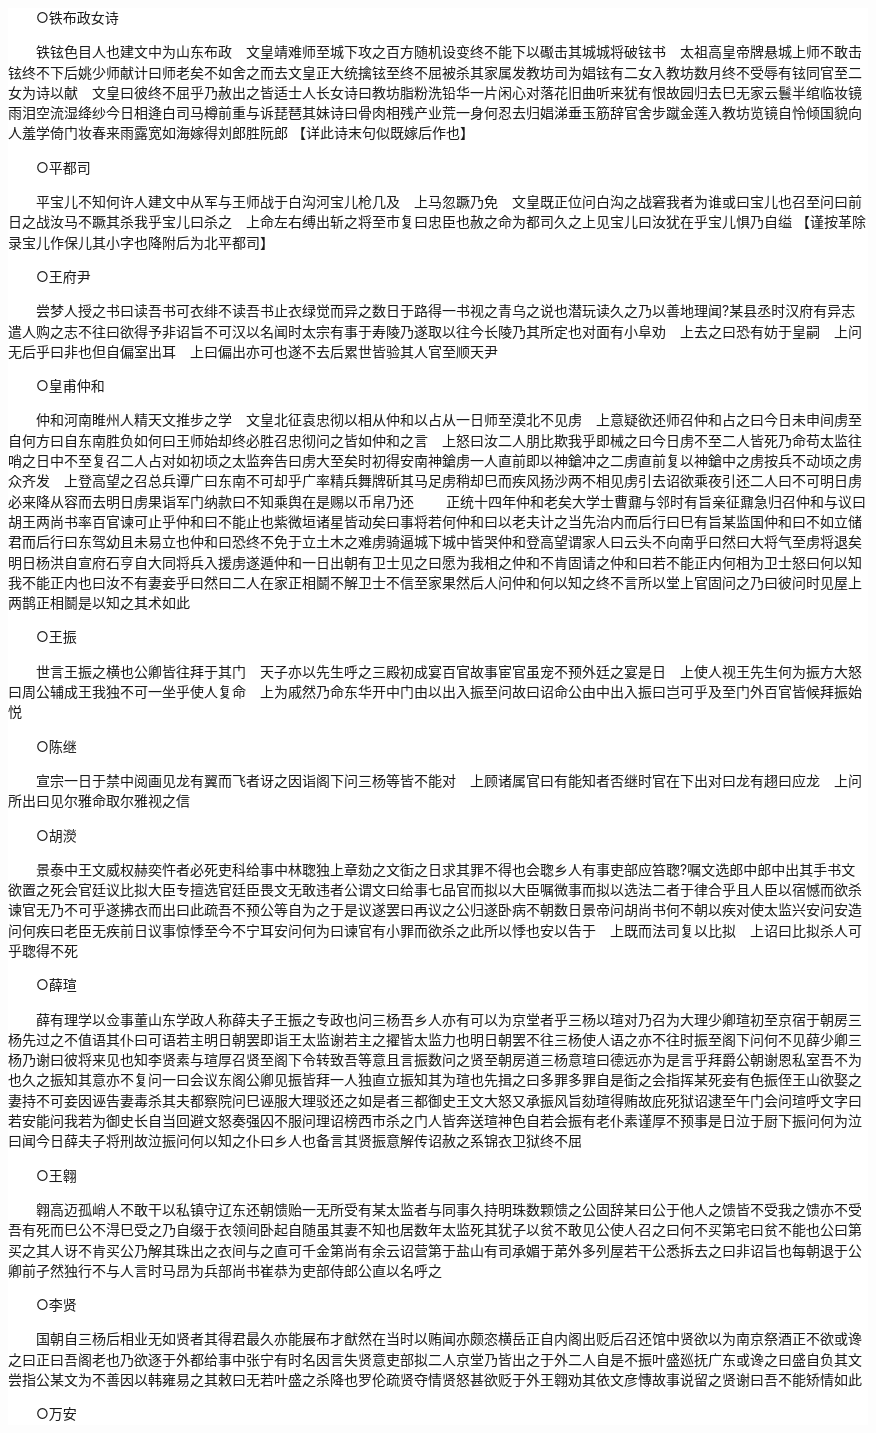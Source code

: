 　　○铁布政女诗 

　　铁铉色目人也建文中为山东布政　文皇靖难师至城下攻之百方随机设变终不能下以礟击其城城将破铉书　太祖高皇帝牌悬城上师不敢击铉终不下后姚少师献计曰师老矣不如舍之而去文皇正大统擒铉至终不屈被杀其家属发教坊司为娼铉有二女入教坊数月终不受辱有铉同官至二女为诗以献　文皇曰彼终不屈乎乃赦出之皆适士人长女诗曰教坊脂粉洗铅华一片闲心对落花旧曲听来犹有恨故园归去巳无家云鬟半绾临妆镜雨泪空流湿绛纱今日相逄白司马樽前重与诉琵琶其妹诗曰骨肉相残产业荒一身何忍去归娼涕垂玉筋辞官舍步蹴金莲入教坊览镜自怜倾国貌向人羞学倚门妆春来雨露宽如海嫁得刘郎胜阮郎 【详此诗末句似既嫁后作也】 

　　○平都司 

　　平宝儿不知何许人建文中从军与王师战于白沟河宝儿枪几及　上马忽蹶乃免　文皇既正位问白沟之战窘我者为谁或曰宝儿也召至问曰前日之战汝马不蹶其杀我乎宝儿曰杀之　上命左右缚出斩之将至市复曰忠臣也赦之命为都司久之上见宝儿曰汝犹在乎宝儿惧乃自缢 【谨按革除录宝儿作保儿其小字也降附后为北平都司】 

　　○王府尹 

　　尝梦人授之书曰读吾书可衣绯不读吾书止衣绿觉而异之数日于路得一书视之青乌之说也潜玩读久之乃以善地理闻?某县丞时汉府有异志遣人购之志不往曰欲得予非诏旨不可汉以名闻时太宗有事于寿陵乃遂取以往今长陵乃其所定也对面有小阜劝　上去之曰恐有妨于皇嗣　上问无后乎曰非也但自偏室出耳　上曰偏出亦可也遂不去后累世皆验其人官至顺天尹 

　　○皇甫仲和 

　　仲和河南睢州人精天文推步之学　文皇北征袁忠彻以相从仲和以占从一日师至漠北不见虏　上意疑欲还师召仲和占之曰今日未申间虏至自何方曰自东南胜负如何曰王师始却终必胜召忠彻问之皆如仲和之言　上怒曰汝二人朋比欺我乎即械之曰今日虏不至二人皆死乃命苟太监往哨之日中不至复召二人占对如初顷之太监奔告曰虏大至矣时初得安南神鎗虏一人直前即以神鎗冲之二虏直前复以神鎗中之虏按兵不动顷之虏众齐发　上登高望之召总兵谭广曰东南不可却乎广率精兵舞牌斫其马足虏稍却巳而疾风扬沙两不相见虏引去诏欲乘夜引还二人曰不可明日虏必来降从容而去明日虏果诣军门纳款曰不知乘舆在是赐以币帛乃还 
　　正统十四年仲和老矣大学士曹鼐与邻时有旨亲征鼐急归召仲和与议曰胡王两尚书率百官谏可止乎仲和曰不能止也紫微垣诸星皆动矣曰事将若何仲和曰以老夫计之当先治内而后行曰巳有旨某监国仲和曰不如立储君而后行曰东驾幼且未易立也仲和曰恐终不免于立土木之难虏骑逼城下城中皆哭仲和登高望谓家人曰云头不向南乎曰然曰大将气至虏将退矣明日杨洪自宣府石亨自大同将兵入援虏遂遁仲和一日出朝有卫士见之曰愿为我相之仲和不肯固请之仲和曰若不能正内何相为卫士怒曰何以知我不能正内也曰汝不有妻妾乎曰然曰二人在家正相鬬不解卫士不信至家果然后人问仲和何以知之终不言所以堂上官固问之乃曰彼问时见屋上两鹊正相鬬是以知之其术如此 

　　○王振 

　　世言王振之横也公卿皆往拜于其门　天子亦以先生呼之三殿初成宴百官故事宦官虽宠不预外廷之宴是日　上使人视王先生何为振方大怒曰周公辅成王我独不可一坐乎使人复命　上为戚然乃命东华开中门由以出入振至问故曰诏命公由中出入振曰岂可乎及至门外百官皆候拜振始悦 

　　○陈继 

　　宣宗一日于禁中阅画见龙有翼而飞者讶之因诣阁下问三杨等皆不能对　上顾诸属官曰有能知者否继时官在下出对曰龙有趐曰应龙　上问所出曰见尔雅命取尔雅视之信 

　　○胡濙 

　　景泰中王文威权赫奕忤者必死吏科给事中林聦独上章劾之文衘之日求其罪不得也会聦乡人有事吏部应笞聦?嘱文选郎中郎中出其手书文欲置之死会官廷议比拟大臣专擅选官廷臣畏文无敢违者公谓文曰给事七品官而拟以大臣嘱微事而拟以选法二者于律合乎且人臣以宿憾而欲杀谏官无乃不可乎遂拂衣而出曰此疏吾不预公等自为之于是议遂罢曰再议之公归遂卧病不朝数日景帝问胡尚书何不朝以疾对使太监兴安问安造问何疾曰老臣无疾前日议事惊悸至今不宁耳安问何为曰谏官有小罪而欲杀之此所以悸也安以告于　上既而法司复以比拟　上诏曰比拟杀人可乎聦得不死 

　　○薛瑄 

　　薛有理学以佥事董山东学政人称薛夫子王振之专政也问三杨吾乡人亦有可以为京堂者乎三杨以瑄对乃召为大理少卿瑄初至京宿于朝房三杨先过之不值语其仆曰可语若主明日朝罢即诣王太监谢若主之擢皆太监力也明日朝罢不往三杨使人语之亦不往时振至阁下问何不见薛少卿三杨乃谢曰彼将来见也知李贤素与瑄厚召贤至阁下令转致吾等意且言振数问之贤至朝房道三杨意瑄曰德远亦为是言乎拜爵公朝谢恩私室吾不为也久之振知其意亦不复问一曰会议东阁公卿见振皆拜一人独直立振知其为瑄也先揖之曰多罪多罪自是衘之会指挥某死妾有色振侄王山欲娶之妻持不可妾因诬告妻毒杀其夫都察院问巳诬服大理驳还之如是者三都御史王文大怒又承振风旨劾瑄得贿故庇死狱诏逮至午门会问瑄呼文字曰若安能问我若为御史长自当回避文怒奏强囚不服问理诏榜西市杀之门人皆奔送瑄神色自若会振有老仆素谨厚不预事是日泣于厨下振问何为泣曰闻今日薛夫子将刑故泣振问何以知之仆曰乡人也备言其贤振意解传诏赦之系锦衣卫狱终不屈 

　　○王翱 

　　翱高迈孤峭人不敢干以私镇守辽东还朝馈贻一无所受有某太监者与同事久持明珠数颗馈之公固辞某曰公于他人之馈皆不受我之馈亦不受吾有死而巳公不淂巳受之乃自缀于衣领间卧起自随虽其妻不知也居数年太监死其犹子以贫不敢见公使人召之曰何不买第宅曰贫不能也公曰第买之其人讶不肯买公乃解其珠出之衣间与之直可千金第尚有余云诏营第于盐山有司承媚于苐外多列屋若干公悉拆去之曰非诏旨也每朝退于公卿前孑然独行不与人言时马昂为兵部尚书崔恭为吏部侍郎公直以名呼之 

　　○李贤 

　　国朝自三杨后相业无如贤者其得君最久亦能展布才猷然在当时以贿闻亦颇恣横岳正自内阁出贬后召还馆中贤欲以为南京祭酒正不欲或谗之曰正曰吾阁老也乃欲逐于外都给事中张宁有时名因言失贤意吏部拟二人京堂乃皆出之于外二人自是不振叶盛廵抚广东或谗之曰盛自负其文尝指公某文为不善因以韩雍易之其敕曰无若叶盛之杀降也罗伦疏贤夺情贤怒甚欲贬于外王翱劝其依文彦慱故事说留之贤谢曰吾不能矫情如此 

　　○万安 
